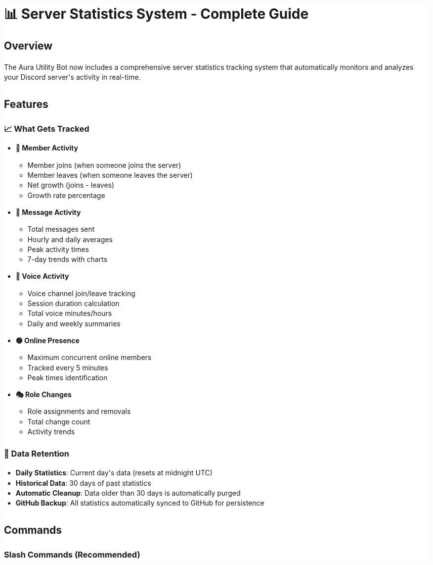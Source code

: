 # 📊 Server Statistics System - Complete Guide

## Overview

The Aura Utility Bot now includes a comprehensive server statistics tracking system that automatically monitors and analyzes your Discord server's activity in real-time.

## Features

### 📈 What Gets Tracked

- **👥 Member Activity**
  - Member joins (when someone joins the server)
  - Member leaves (when someone leaves the server)
  - Net growth (joins - leaves)
  - Growth rate percentage

- **💬 Message Activity**
  - Total messages sent
  - Hourly and daily averages
  - Peak activity times
  - 7-day trends with charts

- **🎤 Voice Activity**
  - Voice channel join/leave tracking
  - Session duration calculation
  - Total voice minutes/hours
  - Daily and weekly summaries

- **🟢 Online Presence**
  - Maximum concurrent online members
  - Tracked every 5 minutes
  - Peak times identification

- **🎭 Role Changes**
  - Role assignments and removals
  - Total change count
  - Activity trends

### 📅 Data Retention

- **Daily Statistics**: Current day's data (resets at midnight UTC)
- **Historical Data**: 30 days of past statistics
- **Automatic Cleanup**: Data older than 30 days is automatically purged
- **GitHub Backup**: All statistics automatically synced to GitHub for persistence

## Commands

### Slash Commands (Recommended)
